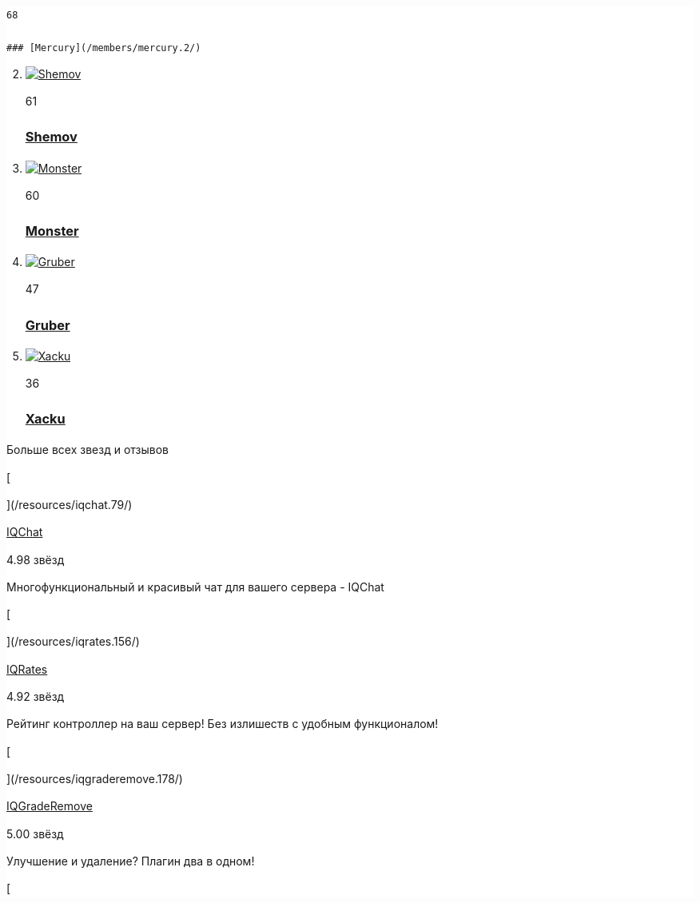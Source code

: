     68
    
    ### [Mercury](/members/mercury.2/)
    
2.  [![Shemov](/data/avatars/s/1/1279.jpg?1648641230)](/members/shemov.1279/)
    
    61
    
    ### [Shemov](/members/shemov.1279/)
    
3.  [![Monster](/data/avatars/s/0/90.jpg?1739995904)](/members/monster.90/)
    
    60
    
    ### [Monster](/members/monster.90/)
    
4.  [![Gruber](/data/avatars/s/0/13.jpg?1633288093)](/members/gruber.13/)
    
    47
    
    ### [Gruber](/members/gruber.13/)
    
5.  [![Xacku](/data/avatars/s/0/183.jpg?1680728844)](/members/xacku.183/)
    
    36
    
    ### [Xacku](/members/xacku.183/)
    

Больше всех звезд и отзывов

[

](/resources/iqchat.79/)

[](/resources/iqchat.79/)[IQChat](/resources/iqchat.79/)

4.98 звёзд

Многофункциональный и красивый чат для вашего сервера - IQChat

[

](/resources/iqrates.156/)

[](/resources/iqrates.156/)[IQRates](/resources/iqrates.156/)

4.92 звёзд

Рейтинг контроллер на ваш сервер! Без излишеств с удобным функционалом!

[

](/resources/iqgraderemove.178/)

[](/resources/iqgraderemove.178/)[IQGradeRemove](/resources/iqgraderemove.178/)

5.00 звёзд

Улучшение и удаление? Плагин два в одном!

[
